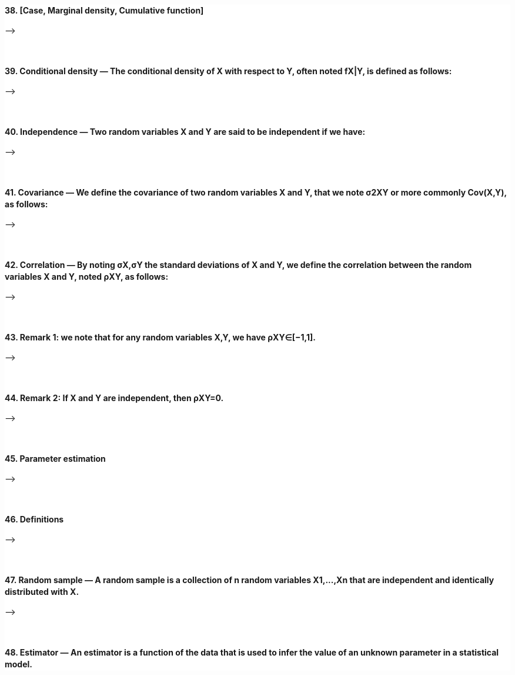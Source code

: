 **38. [Case, Marginal density, Cumulative function]**

&#10230;

<br>

**39. Conditional density ― The conditional density of X with respect to Y, often noted fX|Y, is defined as follows:**

&#10230;

<br>

**40. Independence ― Two random variables X and Y are said to be independent if we have:**

&#10230;

<br>

**41. Covariance ― We define the covariance of two random variables X and Y, that we note σ2XY or more commonly Cov(X,Y), as follows:**

&#10230;

<br>

**42. Correlation ― By noting σX,σY the standard deviations of X and Y, we define the correlation between the random variables X and Y, noted ρXY, as follows:**

&#10230;

<br>

**43. Remark 1: we note that for any random variables X,Y, we have ρXY∈[−1,1].**

&#10230;

<br>

**44. Remark 2: If X and Y are independent, then ρXY=0.**

&#10230;

<br>

**45. Parameter estimation**

&#10230;

<br>

**46. Definitions**

&#10230;

<br>

**47. Random sample ― A random sample is a collection of n random variables X1,...,Xn that are independent and identically distributed with X.**

&#10230;

<br>

**48. Estimator ― An estimator is a function of the data that is used to infer the value of an unknown parameter in a statistical model.**
